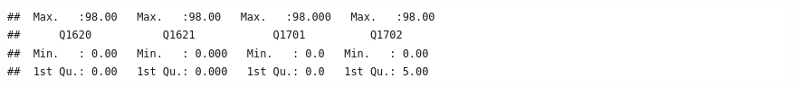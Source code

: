     ##  Max.   :98.00   Max.   :98.00   Max.   :98.000   Max.   :98.00  
    ##      Q1620           Q1621            Q1701          Q1702      
    ##  Min.   : 0.00   Min.   : 0.000   Min.   : 0.0   Min.   : 0.00  
    ##  1st Qu.: 0.00   1st Qu.: 0.000   1st Qu.: 0.0   1st Qu.: 5.00  
